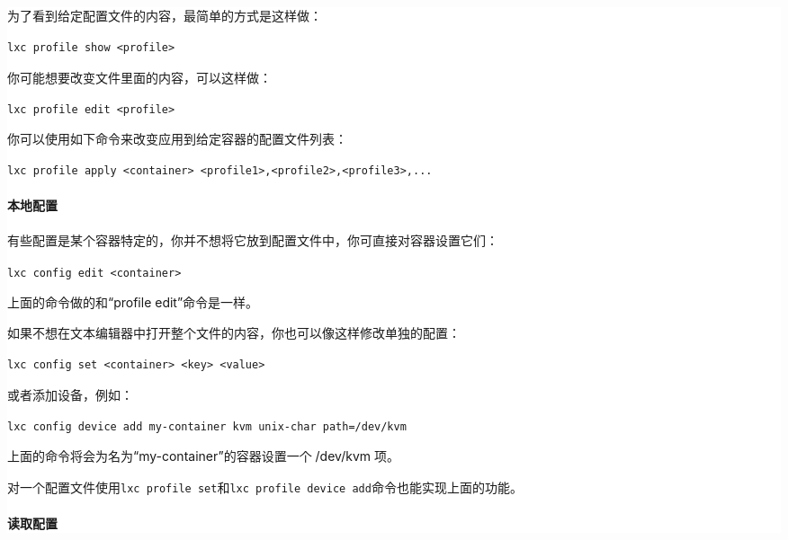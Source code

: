 为了看到给定配置文件的内容，最简单的方式是这样做：



```
lxc profile show <profile>

```

你可能想要改变文件里面的内容，可以这样做：



```
lxc profile edit <profile>

```

你可以使用如下命令来改变应用到给定容器的配置文件列表：



```
lxc profile apply <container> <profile1>,<profile2>,<profile3>,...

```

#### 本地配置


有些配置是某个容器特定的，你并不想将它放到配置文件中，你可直接对容器设置它们：



```
lxc config edit <container>

```

上面的命令做的和“profile edit”命令是一样。


如果不想在文本编辑器中打开整个文件的内容，你也可以像这样修改单独的配置：



```
lxc config set <container> <key> <value>

```

或者添加设备，例如：



```
lxc config device add my-container kvm unix-char path=/dev/kvm

```

上面的命令将会为名为“my-container”的容器设置一个 /dev/kvm 项。


对一个配置文件使用`lxc profile set`和`lxc profile device add`命令也能实现上面的功能。


#### 读取配置
